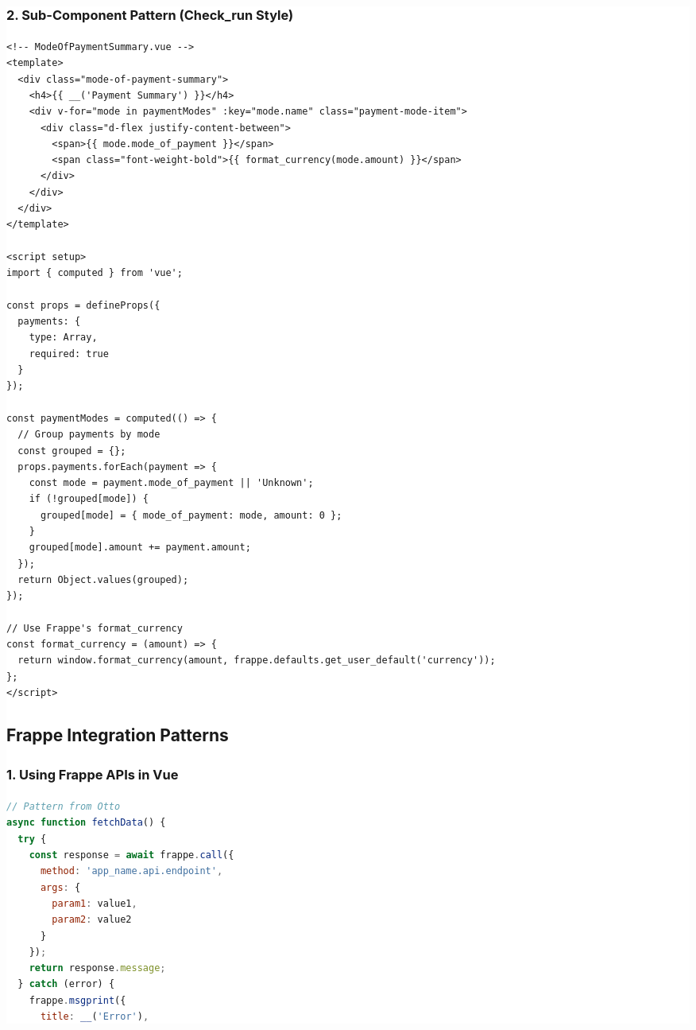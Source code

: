 ### 2. Sub-Component Pattern (Check_run Style)
```vue
<!-- ModeOfPaymentSummary.vue -->
<template>
  <div class="mode-of-payment-summary">
    <h4>{{ __('Payment Summary') }}</h4>
    <div v-for="mode in paymentModes" :key="mode.name" class="payment-mode-item">
      <div class="d-flex justify-content-between">
        <span>{{ mode.mode_of_payment }}</span>
        <span class="font-weight-bold">{{ format_currency(mode.amount) }}</span>
      </div>
    </div>
  </div>
</template>

<script setup>
import { computed } from 'vue';

const props = defineProps({
  payments: {
    type: Array,
    required: true
  }
});

const paymentModes = computed(() => {
  // Group payments by mode
  const grouped = {};
  props.payments.forEach(payment => {
    const mode = payment.mode_of_payment || 'Unknown';
    if (!grouped[mode]) {
      grouped[mode] = { mode_of_payment: mode, amount: 0 };
    }
    grouped[mode].amount += payment.amount;
  });
  return Object.values(grouped);
});

// Use Frappe's format_currency
const format_currency = (amount) => {
  return window.format_currency(amount, frappe.defaults.get_user_default('currency'));
};
</script>
```

## Frappe Integration Patterns

### 1. Using Frappe APIs in Vue
```javascript
// Pattern from Otto
async function fetchData() {
  try {
    const response = await frappe.call({
      method: 'app_name.api.endpoint',
      args: {
        param1: value1,
        param2: value2
      }
    });
    return response.message;
  } catch (error) {
    frappe.msgprint({
      title: __('Error'),
```